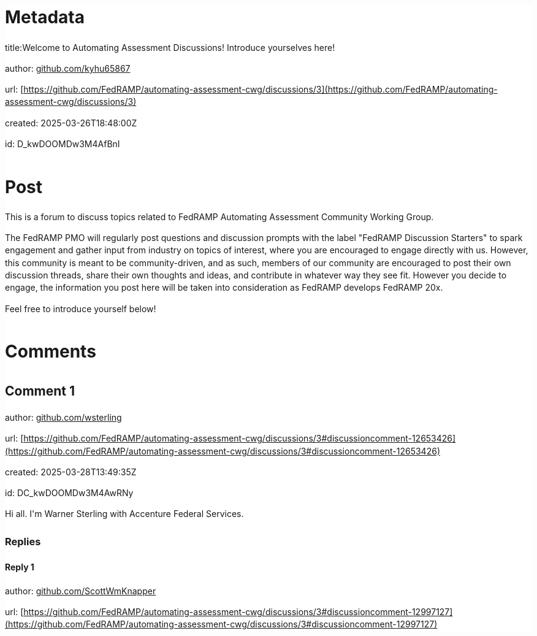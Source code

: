 # Metadata

title:Welcome to Automating Assessment Discussions! Introduce yourselves here!

author: [github.com/kyhu65867](https://github.com/kyhu65867)

url: [https://github.com/FedRAMP/automating-assessment-cwg/discussions/3](https://github.com/FedRAMP/automating-assessment-cwg/discussions/3)

created: 2025-03-26T18:48:00Z

id: D_kwDOOMDw3M4AfBnI



# Post

This is a forum to discuss topics related to FedRAMP Automating Assessment Community Working Group. 

The FedRAMP PMO will regularly post questions and discussion prompts with the label "FedRAMP Discussion Starters" to spark engagement and gather input from industry on topics of interest, where you are encouraged to engage directly with us. However, this community is meant to be community-driven, and as such, members of our community are encouraged to post their own discussion threads, share their own thoughts and ideas, and contribute in whatever way they see fit. However you decide to engage, the information you post here will be taken into consideration as FedRAMP develops FedRAMP 20x. 

Feel free to introduce yourself below!

# Comments




## Comment 1

author: [github.com/wsterling](https://github.com/wsterling)

url: [https://github.com/FedRAMP/automating-assessment-cwg/discussions/3#discussioncomment-12653426](https://github.com/FedRAMP/automating-assessment-cwg/discussions/3#discussioncomment-12653426)

created: 2025-03-28T13:49:35Z

id: DC_kwDOOMDw3M4AwRNy

Hi all.  I'm Warner Sterling with Accenture Federal Services.

### Replies



#### Reply 1

author: [github.com/ScottWmKnapper](https://github.com/ScottWmKnapper)

url: [https://github.com/FedRAMP/automating-assessment-cwg/discussions/3#discussioncomment-12997127](https://github.com/FedRAMP/automating-assessment-cwg/discussions/3#discussioncomment-12997127)
